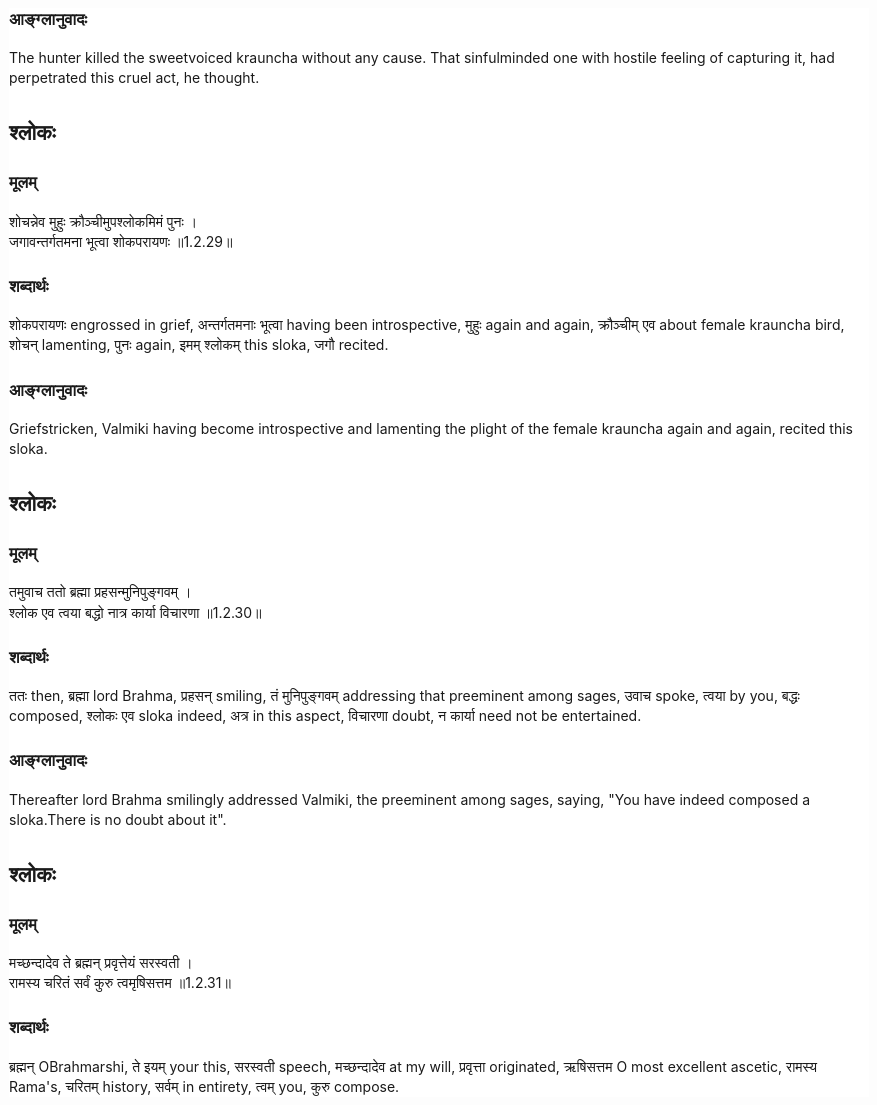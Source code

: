 ### आङ्ग्लानुवादः
The hunter killed the sweetvoiced krauncha without any cause. That sinfulminded one with hostile feeling of capturing it, had perpetrated this cruel act, he thought.



## श्लोकः
### मूलम्
शोचन्नेव मुहुः क्रौञ्चीमुपश्लोकमिमं पुनः ।  
जगावन्तर्गतमना भूत्वा शोकपरायणः ॥1.2.29॥

### शब्दार्थः
शोकपरायणः engrossed in grief, अन्तर्गतमनाः भूत्वा having been introspective, मुहुः again and again, क्रौञ्चीम् एव about female krauncha bird, शोचन् lamenting, पुनः again, इमम् श्लोकम् this sloka, जगौ recited.

### आङ्ग्लानुवादः
Griefstricken, Valmiki having become introspective and lamenting the plight of the female krauncha  again and again, recited this sloka.



## श्लोकः
### मूलम्
तमुवाच ततो ब्रह्मा प्रहसन्मुनिपुङ्गवम् ।  
श्लोक एव त्वया बद्धो नात्र कार्या विचारणा ॥1.2.30॥

### शब्दार्थः
ततः then, ब्रह्मा lord Brahma, प्रहसन् smiling, तं मुनिपुङ्गवम् addressing that preeminent among sages, उवाच spoke, त्वया by you, बद्धः composed, श्लोकः एव sloka indeed, अत्र in this aspect, विचारणा doubt, न कार्या need not be entertained.

### आङ्ग्लानुवादः
Thereafter lord Brahma smilingly addressed Valmiki, the preeminent among sages, saying, "You have indeed composed a sloka.There is no doubt about it".



## श्लोकः
### मूलम्
मच्छन्दादेव ते ब्रह्मन् प्रवृत्तेयं सरस्वती ।  
रामस्य चरितं सर्वं कुरु त्वमृषिसत्तम ॥1.2.31॥

### शब्दार्थः
ब्रह्मन् OBrahmarshi, ते इयम् your this, सरस्वती speech, मच्छन्दादेव at my will, प्रवृत्ता originated, ऋषिसत्तम O most excellent ascetic, रामस्य Rama's, चरितम् history, सर्वम् in entirety, त्वम् you, कुरु compose.

